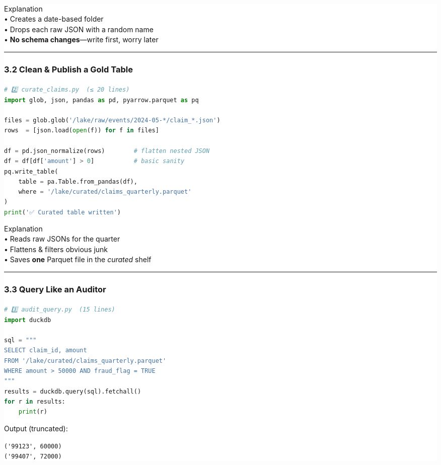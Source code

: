 Explanation  
• Creates a date-based folder  
• Drops each raw JSON with a random name  
• **No schema changes**—write first, worry later

---

### 3.2 Clean & Publish a Gold Table

```python
# 2️⃣ curate_claims.py  (≤ 20 lines)
import glob, json, pandas as pd, pyarrow.parquet as pq

files = glob.glob('/lake/raw/events/2024-05-*/claim_*.json')
rows  = [json.load(open(f)) for f in files]

df = pd.json_normalize(rows)        # flatten nested JSON
df = df[df['amount'] > 0]           # basic sanity
pq.write_table(
    table = pa.Table.from_pandas(df),
    where = '/lake/curated/claims_quarterly.parquet'
)
print('✅ Curated table written')
```

Explanation  
• Reads raw JSONs for the quarter  
• Flattens & filters obvious junk  
• Saves **one** Parquet file in the *curated* shelf

---

### 3.3 Query Like an Auditor

```python
# 3️⃣ audit_query.py  (15 lines)
import duckdb

sql = """
SELECT claim_id, amount
FROM '/lake/curated/claims_quarterly.parquet'
WHERE amount > 50000 AND fraud_flag = TRUE
"""
results = duckdb.query(sql).fetchall()
for r in results:
    print(r)
```

Output (truncated):

```
('99123', 60000)
('99407', 72000)
```
